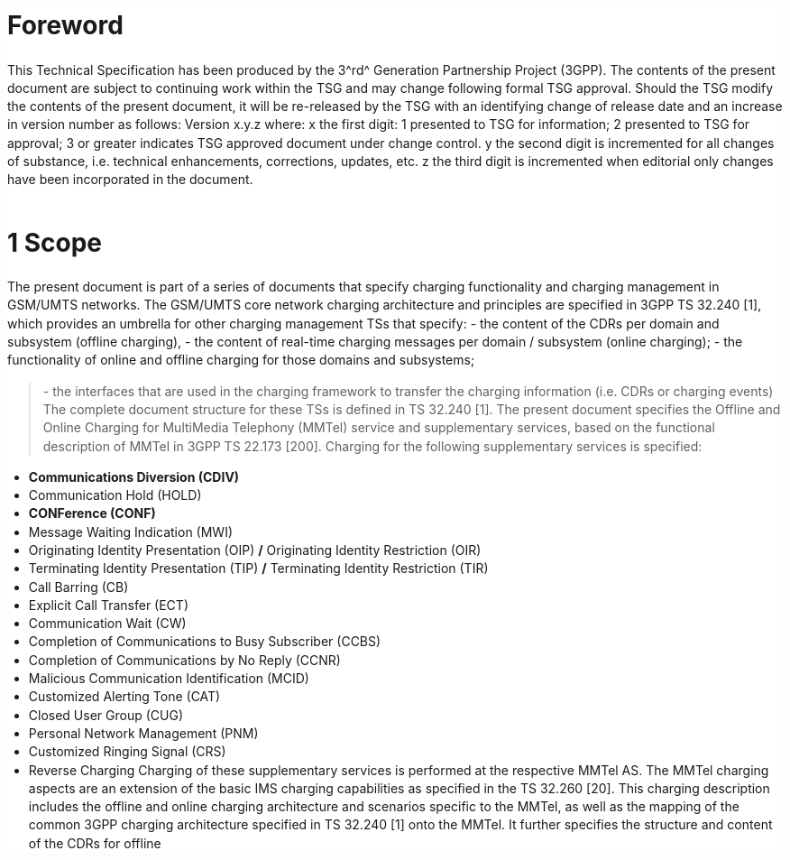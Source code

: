 # Foreword
This Technical Specification has been produced by the 3^rd^ Generation
Partnership Project (3GPP).
The contents of the present document are subject to continuing work within the
TSG and may change following formal TSG approval. Should the TSG modify the
contents of the present document, it will be re-released by the TSG with an
identifying change of release date and an increase in version number as
follows:
Version x.y.z
where:
x the first digit:
1 presented to TSG for information;
2 presented to TSG for approval;
3 or greater indicates TSG approved document under change control.
y the second digit is incremented for all changes of substance, i.e. technical
enhancements, corrections, updates, etc.
z the third digit is incremented when editorial only changes have been
incorporated in the document.
# 1 Scope
The present document is part of a series of documents that specify charging
functionality and charging management in GSM/UMTS networks. The GSM/UMTS core
network charging architecture and principles are specified in 3GPP TS 32.240
[1], which provides an umbrella for other charging management TSs that
specify:
\- the content of the CDRs per domain and subsystem (offline charging),
\- the content of real-time charging messages per domain / subsystem (online
charging);
\- the functionality of online and offline charging for those domains and
subsystems;
> \- the interfaces that are used in the charging framework to transfer the
> charging information (i.e. CDRs or charging events)
The complete document structure for these TSs is defined in TS 32.240 [1].
The present document specifies the Offline and Online Charging for MultiMedia
Telephony (MMTel) service and supplementary services, based on the functional
description of MMTel in 3GPP TS 22.173 [200]. Charging for the following
supplementary services is specified:
  * **Communications Diversion (CDIV)**
  * Communication Hold (HOLD)
  * **CONFerence (CONF)**
  * Message Waiting Indication (MWI)
  * Originating Identity Presentation (OIP) **/** Originating Identity Restriction (OIR)
  * Terminating Identity Presentation (TIP) **/** Terminating Identity Restriction (TIR)
  * Call Barring (CB)
  * Explicit Call Transfer (ECT)
  * Communication Wait (CW)
  * Completion of Communications to Busy Subscriber (CCBS)
  * Completion of Communications by No Reply (CCNR)
  * Malicious Communication Identification (MCID)
  * Customized Alerting Tone (CAT)
  * Closed User Group (CUG)
  * Personal Network Management (PNM)
  * Customized Ringing Signal (CRS)
  * Reverse Charging
Charging of these supplementary services is performed at the respective MMTel
AS. The MMTel charging aspects are an extension of the basic IMS charging
capabilities as specified in the TS 32.260 [20].
This charging description includes the offline and online charging
architecture and scenarios specific to the MMTel, as well as the mapping of
the common 3GPP charging architecture specified in TS 32.240 [1] onto the
MMTel. It further specifies the structure and content of the CDRs for offline